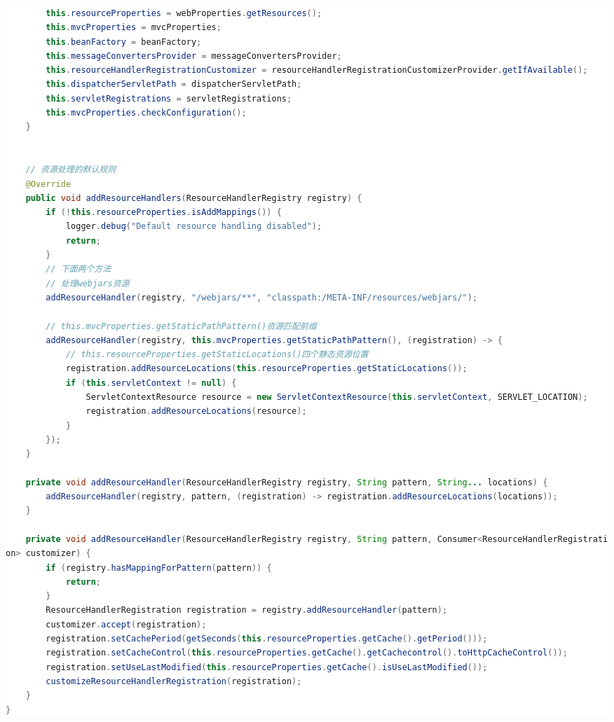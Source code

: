 ```java
        this.resourceProperties = webProperties.getResources();
        this.mvcProperties = mvcProperties;
        this.beanFactory = beanFactory;
        this.messageConvertersProvider = messageConvertersProvider;
        this.resourceHandlerRegistrationCustomizer = resourceHandlerRegistrationCustomizerProvider.getIfAvailable();
        this.dispatcherServletPath = dispatcherServletPath;
        this.servletRegistrations = servletRegistrations;
        this.mvcProperties.checkConfiguration();
    }


    // 资源处理的默认规则
    @Override
    public void addResourceHandlers(ResourceHandlerRegistry registry) {
        if (!this.resourceProperties.isAddMappings()) {
            logger.debug("Default resource handling disabled");
            return;
        }
        // 下面两个方法
        // 处理webjars资源
        addResourceHandler(registry, "/webjars/**", "classpath:/META-INF/resources/webjars/");

        // this.mvcProperties.getStaticPathPattern()资源匹配前缀
        addResourceHandler(registry, this.mvcProperties.getStaticPathPattern(), (registration) -> {
            // this.resourceProperties.getStaticLocations()四个静态资源位置
            registration.addResourceLocations(this.resourceProperties.getStaticLocations());
            if (this.servletContext != null) {
                ServletContextResource resource = new ServletContextResource(this.servletContext, SERVLET_LOCATION);
                registration.addResourceLocations(resource);
            }
        });
    }

    private void addResourceHandler(ResourceHandlerRegistry registry, String pattern, String... locations) {
        addResourceHandler(registry, pattern, (registration) -> registration.addResourceLocations(locations));
    }

    private void addResourceHandler(ResourceHandlerRegistry registry, String pattern, Consumer<ResourceHandlerRegistration> customizer) {
        if (registry.hasMappingForPattern(pattern)) {
            return;
        }
        ResourceHandlerRegistration registration = registry.addResourceHandler(pattern);
        customizer.accept(registration);
        registration.setCachePeriod(getSeconds(this.resourceProperties.getCache().getPeriod()));
        registration.setCacheControl(this.resourceProperties.getCache().getCachecontrol().toHttpCacheControl());
        registration.setUseLastModified(this.resourceProperties.getCache().isUseLastModified());
        customizeResourceHandlerRegistration(registration);
    }
}
```
